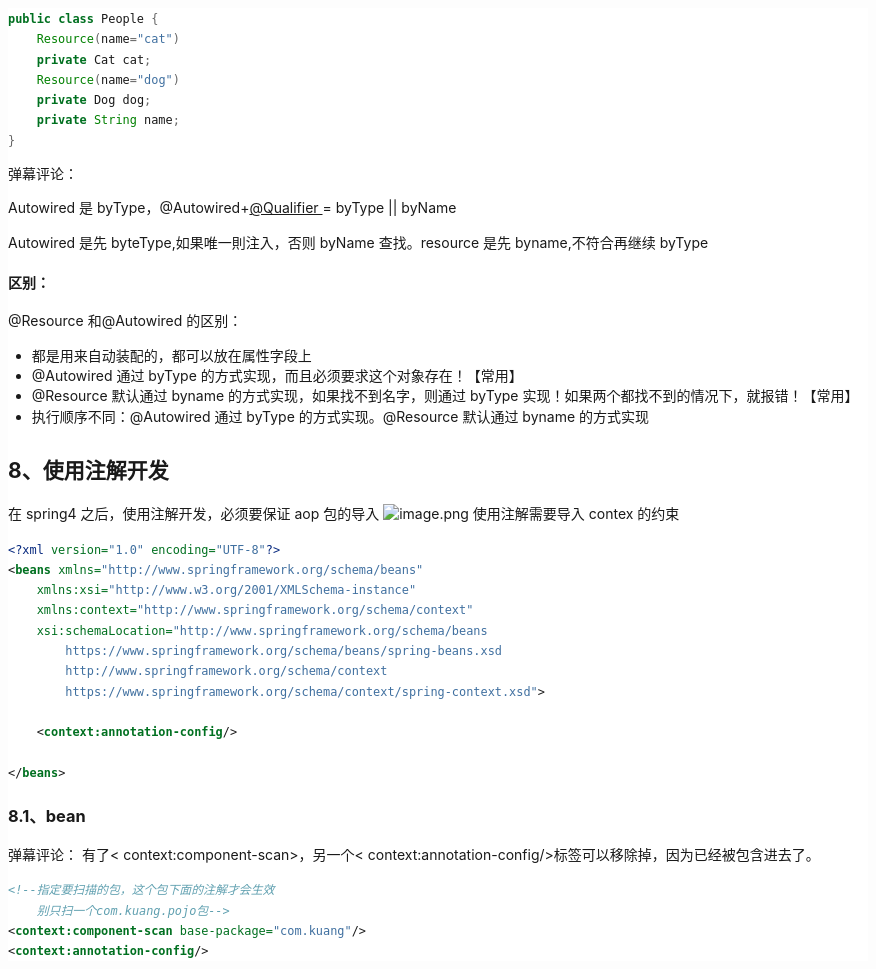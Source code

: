 ```java
public class People {
    Resource(name="cat")
    private Cat cat;
    Resource(name="dog")
    private Dog dog;
    private String name;
}
```

弹幕评论：

Autowired 是 byType，@Autowired+[@Qualifier ](/Qualifier) = byType || byName

Autowired 是先 byteType,如果唯一則注入，否则 byName 查找。resource 是先 byname,不符合再继续 byType

#### 区别：

@Resource 和@Autowired 的区别：

- 都是用来自动装配的，都可以放在属性字段上
- @Autowired 通过 byType 的方式实现，而且必须要求这个对象存在！【常用】
- @Resource 默认通过 byname 的方式实现，如果找不到名字，则通过 byType 实现！如果两个都找不到的情况下，就报错！【常用】
- 执行顺序不同：@Autowired 通过 byType 的方式实现。@Resource 默认通过 byname 的方式实现

## 8、使用注解开发

在 spring4 之后，使用注解开发，必须要保证 aop 包的导入
![image.png](https://cdn.nlark.com/yuque/0/2021/png/21990331/1625472040975-16f26b51-4e5d-402d-9197-1f4070053ed9.png#clientId=u65c68b31-85a1-4&from=paste&height=274&id=ua663f32d&margin=%5Bobject%20Object%5D&name=image.png&originHeight=548&originWidth=846&originalType=binary∶=1&size=196088&status=done&style=none&taskId=u32f1f35d-08fe-466a-ac85-5abaf88a5a3&width=423)
使用注解需要导入 contex 的约束

```xml
<?xml version="1.0" encoding="UTF-8"?>
<beans xmlns="http://www.springframework.org/schema/beans"
    xmlns:xsi="http://www.w3.org/2001/XMLSchema-instance"
    xmlns:context="http://www.springframework.org/schema/context"
    xsi:schemaLocation="http://www.springframework.org/schema/beans
        https://www.springframework.org/schema/beans/spring-beans.xsd
        http://www.springframework.org/schema/context
        https://www.springframework.org/schema/context/spring-context.xsd">

    <context:annotation-config/>

</beans>
```

### 8.1、bean

弹幕评论：
有了< context:component-scan>，另一个< context:annotation-config/>标签可以移除掉，因为已经被包含进去了。

```xml
<!--指定要扫描的包，这个包下面的注解才会生效
	别只扫一个com.kuang.pojo包-->
<context:component-scan base-package="com.kuang"/>
<context:annotation-config/>
```
